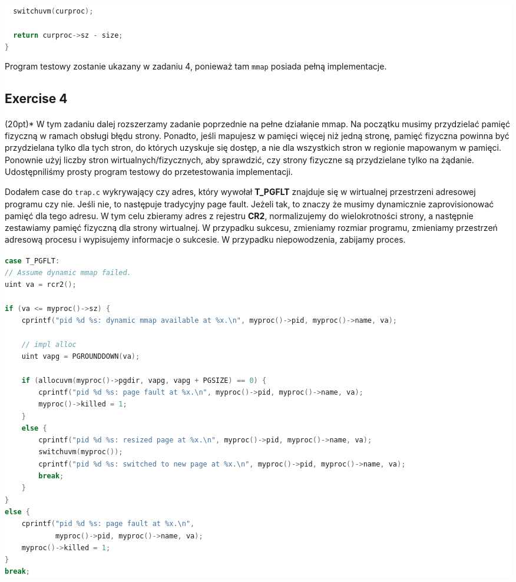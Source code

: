 ```c
  switchuvm(curproc);

  return curproc->sz - size;
}
```

Program testowy zostanie ukazany w zadaniu 4, ponieważ tam `mmap` posiada pełną implementacje.

## Exercise 4

(20pt)* W tym zadaniu dalej rozszerzamy zadanie poprzednie na pełne działanie mmap. Na początku musimy przydzielać pamięć fizyczną w ramach obsługi błędu strony. Ponadto, jeśli mapujesz w pamięci więcej niż jedną stronę, pamięć fizyczna powinna być przydzielana tylko dla tych stron, do których uzyskuje się dostęp, a nie dla wszystkich stron w regionie mapowanym w pamięci. Ponownie użyj liczby stron wirtualnych/fizycznych, aby sprawdzić, czy strony fizyczne są przydzielane tylko na żądanie. Udostępniliśmy prosty program testowy do przetestowania implementacji.

Dodałem case do `trap.c` wykrywający czy adres, który wywołał **T_PGFLT** znajduje się w wirtualnej przestrzeni adresowej programu czy nie. Jeśli nie, to następuje tradycyjny page fault. Jeżeli tak, to znaczy że musimy dynamicznie zaprovisionować pamięć dla tego adresu. W tym celu zbieramy adres z rejestru **CR2**, normalizujemy do wielokrotności strony, a następnie zestawiamy pamięć fizyczną dla strony wirtualnej. W przypadku sukcesu, zmieniamy rozmiar programu, zmieniamy przestrzeń adresową procesu i wypisujemy informacje o sukcesie. W przypadku niepowodzenia, zabijamy proces. 

```c
case T_PGFLT:
// Assume dynamic mmap failed.
uint va = rcr2();

if (va <= myproc()->sz) {
    cprintf("pid %d %s: dynamic mmap available at %x.\n", myproc()->pid, myproc()->name, va);

    // impl alloc
    uint vapg = PGROUNDDOWN(va);

    if (allocuvm(myproc()->pgdir, vapg, vapg + PGSIZE) == 0) {
        cprintf("pid %d %s: page fault at %x.\n", myproc()->pid, myproc()->name, va);
        myproc()->killed = 1;
    }
    else {
        cprintf("pid %d %s: resized page at %x.\n", myproc()->pid, myproc()->name, va);
        switchuvm(myproc());
        cprintf("pid %d %s: switched to new page at %x.\n", myproc()->pid, myproc()->name, va);
        break;
    }
}
else {
    cprintf("pid %d %s: page fault at %x.\n",
            myproc()->pid, myproc()->name, va);
    myproc()->killed = 1;
}
break;
```

